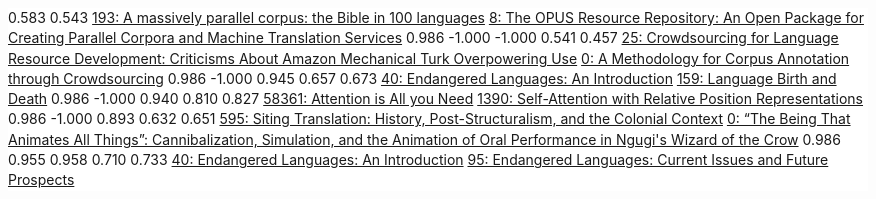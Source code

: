 <td>0.583</td>
<td>0.543</td>
<td><a href="https://www.semanticscholar.org/paper/c43693c4f22362769e75da2274dff97bcc57f602">193: A massively parallel corpus: the Bible in 100 languages</a></td>
<td><a href="https://www.semanticscholar.org/paper/25890fe723d290ac5d535212b64382e22f8a66f6">8: The OPUS Resource Repository: An Open Package for Creating Parallel Corpora and Machine Translation Services</a></td>
</tr>
<tr>
<td>0.986</td>
<td>-1.000</td>
<td>-1.000</td>
<td>0.541</td>
<td>0.457</td>
<td><a href="https://www.semanticscholar.org/paper/64b437ac0a8308a12377dfbc4df7613392d1c571">25: Crowdsourcing for Language Resource Development: Criticisms About Amazon Mechanical Turk Overpowering Use</a></td>
<td><a href="https://www.semanticscholar.org/paper/f99fb963fa286e621946d168e9eeb9f9a1b1c5b6">0: A Methodology for Corpus Annotation through Crowdsourcing</a></td>
</tr>
<tr>
<td>0.986</td>
<td>-1.000</td>
<td>0.945</td>
<td>0.657</td>
<td>0.673</td>
<td><a href="https://www.semanticscholar.org/paper/4d97a30cd9bcf1a1329f5080da2aae3d8a5c7f23">40: Endangered Languages: An Introduction</a></td>
<td><a href="https://www.semanticscholar.org/paper/46fab23d9356453371d6850e437c94228101dab1">159: Language Birth and Death</a></td>
</tr>
<tr>
<td>0.986</td>
<td>-1.000</td>
<td>0.940</td>
<td>0.810</td>
<td>0.827</td>
<td><a href="https://www.semanticscholar.org/paper/204e3073870fae3d05bcbc2f6a8e263d9b72e776">58361: Attention is All you Need</a></td>
<td><a href="https://www.semanticscholar.org/paper/c8efcc854d97dfc2a42b83316a2109f9d166e43f">1390: Self-Attention with Relative Position Representations</a></td>
</tr>
<tr>
<td>0.986</td>
<td>-1.000</td>
<td>0.893</td>
<td>0.632</td>
<td>0.651</td>
<td><a href="https://www.semanticscholar.org/paper/6d26a9820458006be4f3df60c0709096c7d42ed1">595: Siting Translation: History, Post-Structuralism, and the Colonial Context</a></td>
<td><a href="https://www.semanticscholar.org/paper/6abb73a83c8832488bb0ae3d8277cd63a54dd5c1">0: “The Being That Animates All Things”: Cannibalization, Simulation, and the Animation of Oral Performance in Ngugi's Wizard of the Crow</a></td>
</tr>
<tr>
<td>0.986</td>
<td>0.955</td>
<td>0.958</td>
<td>0.710</td>
<td>0.733</td>
<td><a href="https://www.semanticscholar.org/paper/4d97a30cd9bcf1a1329f5080da2aae3d8a5c7f23">40: Endangered Languages: An Introduction</a></td>
<td><a href="https://www.semanticscholar.org/paper/81603a042c6b71404d3c9d255b79dcb762d9e51c">95: Endangered Languages: Current Issues and Future Prospects</a></td>